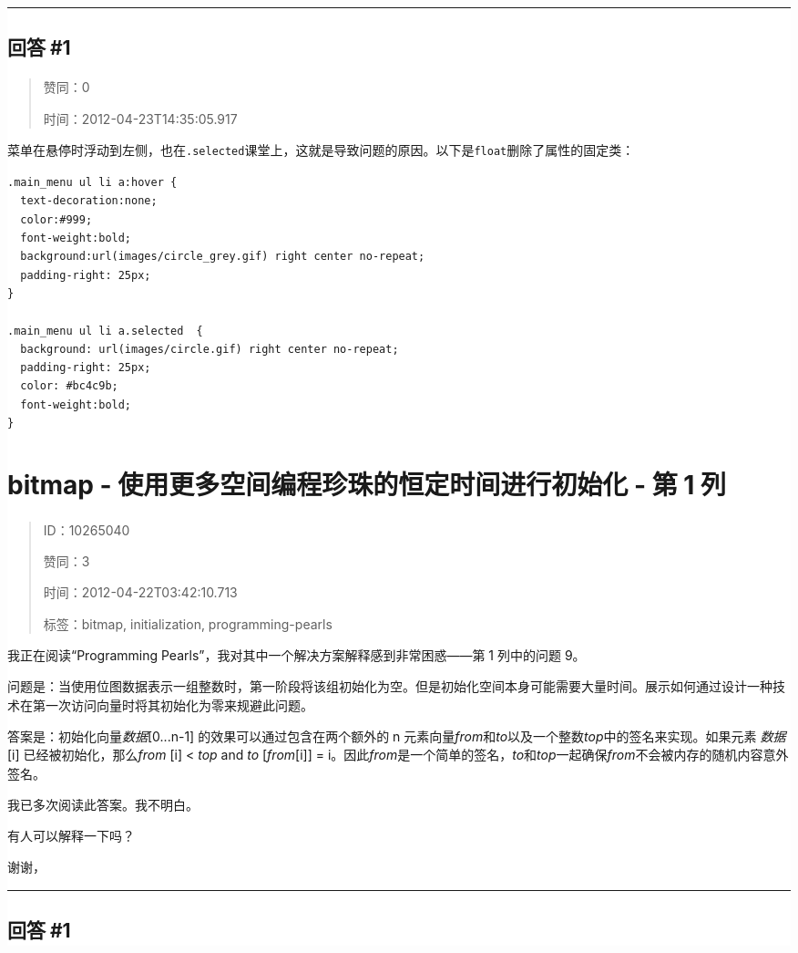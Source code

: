 * * *

## 回答 #1

> 赞同：0
> 
> 时间：2012-04-23T14:35:05.917

菜单在悬停时浮动到左侧，也在`.selected`课堂上，这就是导致问题的原因。以下是`float`删除了属性的固定类：

```
.main_menu ul li a:hover {
  text-decoration:none;  
  color:#999;  
  font-weight:bold;  
  background:url(images/circle_grey.gif) right center no-repeat;
  padding-right: 25px; 
}

.main_menu ul li a.selected  {
  background: url(images/circle.gif) right center no-repeat;
  padding-right: 25px; 
  color: #bc4c9b;
  font-weight:bold;  
} 
```

# bitmap - 使用更多空间编程珍珠的恒定时间进行初始化 - 第 1 列

> ID：10265040
> 
> 赞同：3
> 
> 时间：2012-04-22T03:42:10.713
> 
> 标签：bitmap, initialization, programming-pearls

我正在阅读“Programming Pearls”，我对其中一个解决方案解释感到非常困惑——第 1 列中的问题 9。

问题是：当使用位图数据表示一组整数时，第一阶段将该组初始化为空。但是初始化空间本身可能需要大量时间。展示如何通过设计一种技术在第一次访问向量时将其初始化为零来规避此问题。

答案是：初始化向量*数据*[0...n-1] 的效果可以通过包含在两个额外的 n 元素向量*from*和*to*以及一个整数*top*中的签名来实现。如果元素 *数据*[i] 已经被初始化，那么*from* [i] < *top* and *to* [*from*[i]] = i。因此*from*是一个简单的签名，*to*和*top*一起确保*from*不会被内存的随机内容意外签名。

我已多次阅读此答案。我不明白。

有人可以解释一下吗？

谢谢，

* * *

## 回答 #1
